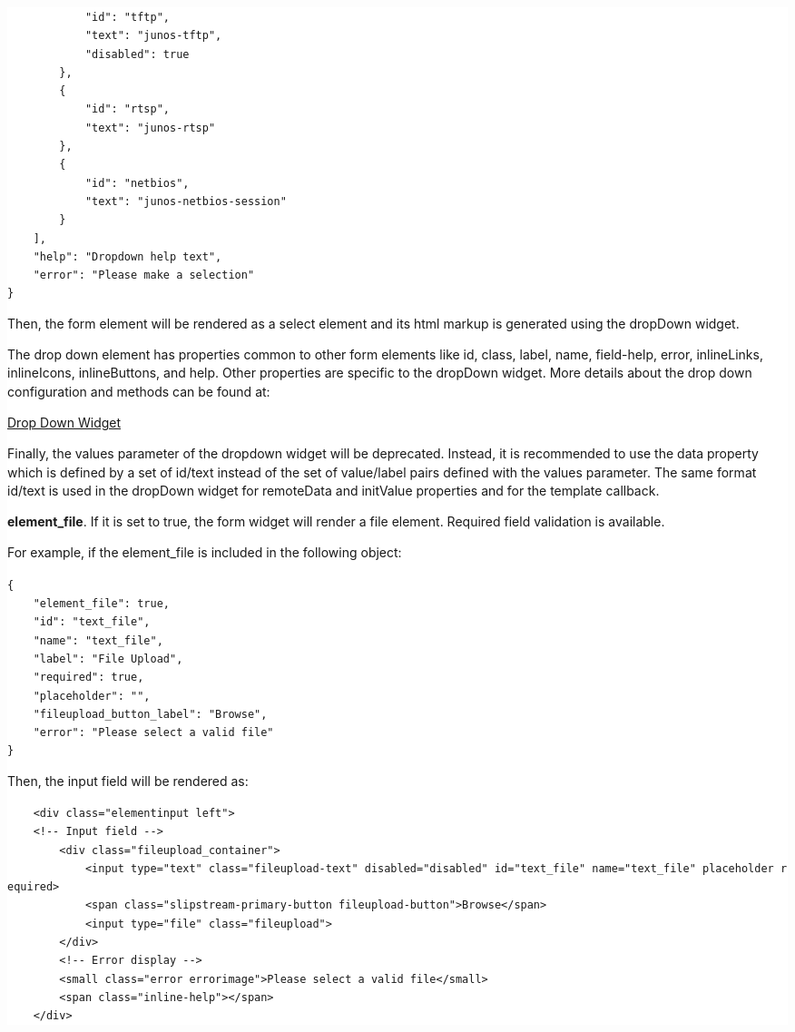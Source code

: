 ``` javacript
            "id": "tftp",
            "text": "junos-tftp",
            "disabled": true
        },
        {
            "id": "rtsp",
            "text": "junos-rtsp"
        },
        {
            "id": "netbios",
            "text": "junos-netbios-session"
        }
    ],
    "help": "Dropdown help text",
    "error": "Please make a selection"
}
```

Then, the form element will be rendered as a select element and its html markup is generated using the dropDown widget.

The drop down element has properties common to other form elements like id, class, label, name, field-help, error, inlineLinks, inlineIcons, inlineButtons, and help. Other properties are specific to the dropDown widget. More details about the drop down configuration and methods can be found at:

[Drop Down Widget](public/assets/js/widgets/dropDown/dropDown.md)

Finally, the values parameter of the dropdown widget will be deprecated. Instead, it is recommended to use the data property which is defined by a set of id/text instead of the set of value/label pairs defined with the values parameter. The same format id/text is used in the dropDown widget for remoteData and  initValue properties and for the template callback.


**element_file**. If it is set to true, the form widget will render a file element. Required field validation is available.

For example, if the element_file is included in the following object:

```
{
    "element_file": true,
    "id": "text_file",
    "name": "text_file",
    "label": "File Upload",
    "required": true,
    "placeholder": "",
    "fileupload_button_label": "Browse",
    "error": "Please select a valid file"
}
```

Then, the input field will be rendered as:

```
    <div class="elementinput left">
    <!-- Input field -->
        <div class="fileupload_container">
            <input type="text" class="fileupload-text" disabled="disabled" id="text_file" name="text_file" placeholder required>
            <span class="slipstream-primary-button fileupload-button">Browse</span>
            <input type="file" class="fileupload">
        </div>
        <!-- Error display -->
        <small class="error errorimage">Please select a valid file</small>
        <span class="inline-help"></span>
    </div>
```

